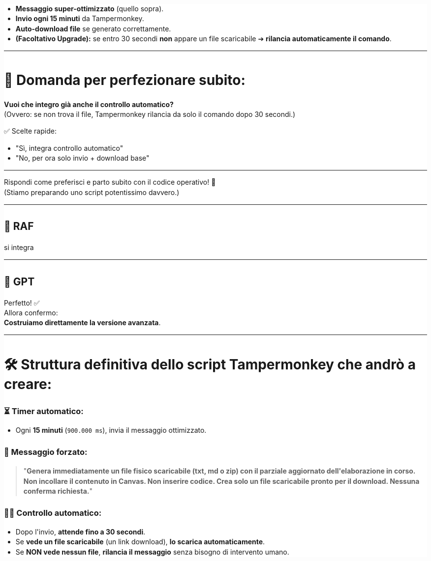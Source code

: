 - **Messaggio super-ottimizzato** (quello sopra).
- **Invio ogni 15 minuti** da Tampermonkey.
- **Auto-download file** se generato correttamente.
- **(Facoltativo Upgrade):** se entro 30 secondi **non** appare un file scaricabile ➔ **rilancia automaticamente il comando**.

---

# 📍 Domanda per perfezionare subito:

**Vuoi che integro già anche il controllo automatico?**  
(Ovvero: se non trova il file, Tampermonkey rilancia da solo il comando dopo 30 secondi.)

✅ Scelte rapide:
- "Sì, integra controllo automatico"  
- "No, per ora solo invio + download base"

---

Rispondi come preferisci e parto subito con il codice operativo! 🚀  
(Stiamo preparando uno script potentissimo davvero.)

---

## 👤 **RAF**

si integra

---

## 🤖 **GPT**

Perfetto! ✅  
Allora confermo:  
**Costruiamo direttamente la versione avanzata**.

---

# 🛠 Struttura definitiva dello script Tampermonkey che andrò a creare:

### ⏳ Timer automatico:
- Ogni **15 minuti** (`900.000 ms`), invia il messaggio ottimizzato.

### 📜 Messaggio forzato:
> "**Genera immediatamente un file fisico scaricabile (txt, md o zip) con il parziale aggiornato dell'elaborazione in corso. Non incollare il contenuto in Canvas. Non inserire codice. Crea solo un file scaricabile pronto per il download. Nessuna conferma richiesta.**"

### 🕵️‍♂️ Controllo automatico:
- Dopo l'invio, **attende fino a 30 secondi**.
- Se **vede un file scaricabile** (un link download), **lo scarica automaticamente**.
- Se **NON vede nessun file**, **rilancia il messaggio** senza bisogno di intervento umano.
